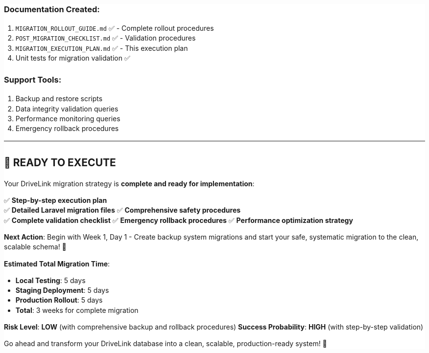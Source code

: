 ### **Documentation Created:**
1. `MIGRATION_ROLLOUT_GUIDE.md` ✅ - Complete rollout procedures
2. `POST_MIGRATION_CHECKLIST.md` ✅ - Validation procedures  
3. `MIGRATION_EXECUTION_PLAN.md` ✅ - This execution plan
4. Unit tests for migration validation ✅

### **Support Tools:**
1. Backup and restore scripts
2. Data integrity validation queries
3. Performance monitoring queries  
4. Emergency rollback procedures

---

## 🏁 **READY TO EXECUTE**

Your DriveLink migration strategy is **complete and ready for implementation**:

✅ **Step-by-step execution plan**  
✅ **Detailed Laravel migration files**
✅ **Comprehensive safety procedures**  
✅ **Complete validation checklist**
✅ **Emergency rollback procedures**
✅ **Performance optimization strategy**

**Next Action**: Begin with Week 1, Day 1 - Create backup system migrations and start your safe, systematic migration to the clean, scalable schema! 🚀

**Estimated Total Migration Time**: 
- **Local Testing**: 5 days
- **Staging Deployment**: 5 days  
- **Production Rollout**: 5 days
- **Total**: 3 weeks for complete migration

**Risk Level**: **LOW** (with comprehensive backup and rollback procedures)
**Success Probability**: **HIGH** (with step-by-step validation)

Go ahead and transform your DriveLink database into a clean, scalable, production-ready system! 💪